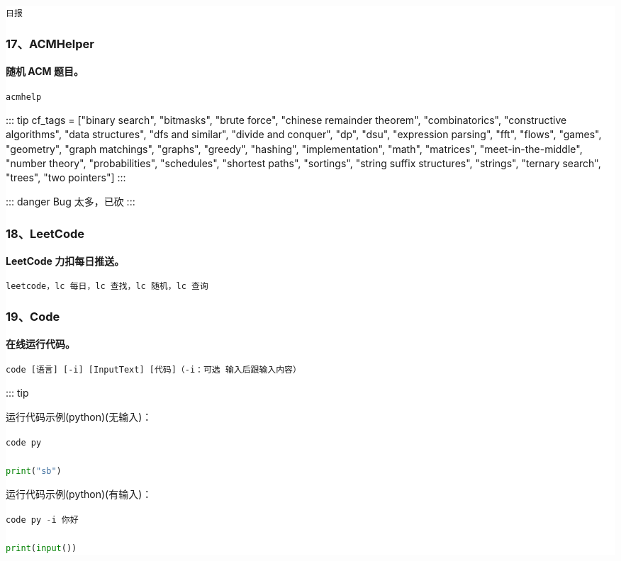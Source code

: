 ```
日报
```

### **17、ACMHelper**

**随机 ACM 题目。**

```
acmhelp
```

::: tip
cf_tags = ["binary search", "bitmasks", "brute force", "chinese remainder theorem", "combinatorics", "constructive algorithms", "data structures", "dfs and similar", "divide and conquer", "dp", "dsu", "expression parsing", "fft", "flows", "games", "geometry", "graph matchings", "graphs", "greedy", "hashing", "implementation", "math", "matrices", "meet-in-the-middle", "number theory", "probabilities", "schedules", "shortest paths", "sortings", "string suffix structures", "strings", "ternary search", "trees", "two pointers"]
:::

::: danger
Bug 太多，已砍
:::

### **18、LeetCode**

**LeetCode 力扣每日推送。**

```
leetcode，lc 每日，lc 查找，lc 随机，lc 查询
```

### **19、Code**

**在线运行代码。**

```
code [语言] [-i] [InputText] [代码]（-i：可选 输入后跟输入内容）
```

::: tip

运行代码示例(python)(无输入)：

```py
code py

print("sb")
```

运行代码示例(python)(有输入)：

```py
code py -i 你好

print(input())
```
